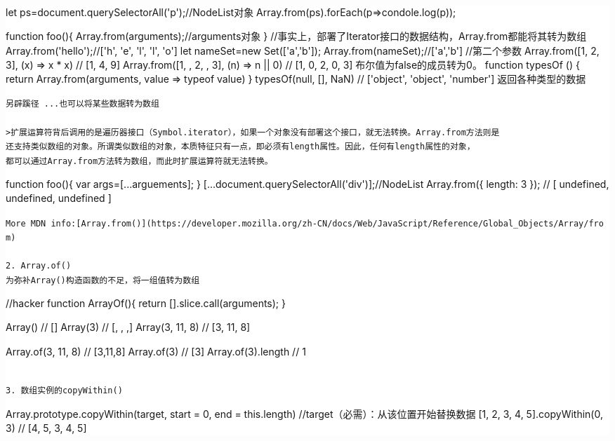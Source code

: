 let ps=document.querySelectorAll('p');//NodeList对象
Array.from(ps).forEach(p=>condole.log(p));

function foo(){
    Array.from(arguments);//arguments对象
}
//事实上，部署了Iterator接口的数据结构，Array.from都能将其转为数组
Array.from('hello');//['h', 'e', 'l', 'l', 'o']
let nameSet=new Set(['a','b']);
Array.from(nameSet);//['a','b']
//第二个参数
Array.from([1, 2, 3], (x) => x * x)
// [1, 4, 9]
Array.from([1, , 2, , 3], (n) => n || 0)
// [1, 0, 2, 0, 3]   布尔值为false的成员转为0。
function typesOf () {
  return Array.from(arguments, value => typeof value)
}
typesOf(null, [], NaN)
// ['object', 'object', 'number'] 返回各种类型的数据

```
另辟蹊径 ...也可以将某些数据转为数组

>扩展运算符背后调用的是遍历器接口（Symbol.iterator），如果一个对象没有部署这个接口，就无法转换。Array.from方法则是
还支持类似数组的对象。所谓类似数组的对象，本质特征只有一点，即必须有length属性。因此，任何有length属性的对象，
都可以通过Array.from方法转为数组，而此时扩展运算符就无法转换。

```
function foo(){
    var args=[...arguements];
}
[...document.querySelectorAll('div')];//NodeList
Array.from({ length: 3 });
// [ undefined, undefined, undefined ]
```
More MDN info:[Array.from()](https://developer.mozilla.org/zh-CN/docs/Web/JavaScript/Reference/Global_Objects/Array/from)

2. Array.of()
为弥补Array()构造函数的不足，将一组值转为数组

```
//hacker
function ArrayOf(){
  return [].slice.call(arguments);
}

Array() // []
Array(3) // [, , ,]
Array(3, 11, 8) // [3, 11, 8]

Array.of(3, 11, 8) // [3,11,8]
Array.of(3) // [3]
Array.of(3).length // 1
```

3. 数组实例的copyWithin()

```
Array.prototype.copyWithin(target, start = 0, end = this.length)
//target（必需）：从该位置开始替换数据
[1, 2, 3, 4, 5].copyWithin(0, 3)
// [4, 5, 3, 4, 5]


  [propKey]: true,
  ['a' + 'bc']: 123
  [keyA]: 'valueA',
  [keyB]: 'valueB'
